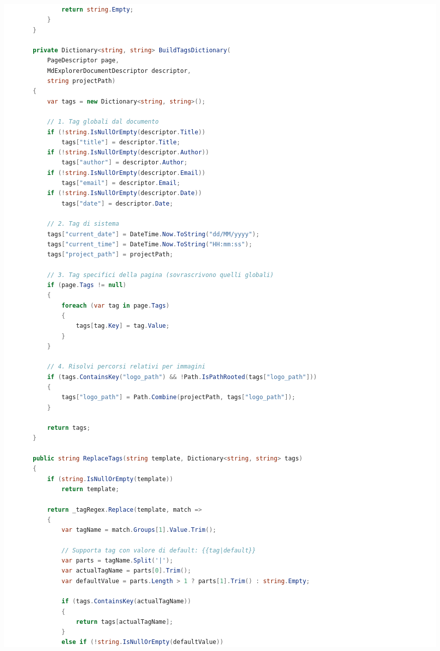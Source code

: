 ```csharp
                return string.Empty;
            }
        }

        private Dictionary<string, string> BuildTagsDictionary(
            PageDescriptor page,
            MdExplorerDocumentDescriptor descriptor,
            string projectPath)
        {
            var tags = new Dictionary<string, string>();

            // 1. Tag globali dal documento
            if (!string.IsNullOrEmpty(descriptor.Title))
                tags["title"] = descriptor.Title;
            if (!string.IsNullOrEmpty(descriptor.Author))
                tags["author"] = descriptor.Author;
            if (!string.IsNullOrEmpty(descriptor.Email))
                tags["email"] = descriptor.Email;
            if (!string.IsNullOrEmpty(descriptor.Date))
                tags["date"] = descriptor.Date;

            // 2. Tag di sistema
            tags["current_date"] = DateTime.Now.ToString("dd/MM/yyyy");
            tags["current_time"] = DateTime.Now.ToString("HH:mm:ss");
            tags["project_path"] = projectPath;

            // 3. Tag specifici della pagina (sovrascrivono quelli globali)
            if (page.Tags != null)
            {
                foreach (var tag in page.Tags)
                {
                    tags[tag.Key] = tag.Value;
                }
            }

            // 4. Risolvi percorsi relativi per immagini
            if (tags.ContainsKey("logo_path") && !Path.IsPathRooted(tags["logo_path"]))
            {
                tags["logo_path"] = Path.Combine(projectPath, tags["logo_path"]);
            }

            return tags;
        }

        public string ReplaceTags(string template, Dictionary<string, string> tags)
        {
            if (string.IsNullOrEmpty(template))
                return template;

            return _tagRegex.Replace(template, match =>
            {
                var tagName = match.Groups[1].Value.Trim();
                
                // Supporta tag con valore di default: {{tag|default}}
                var parts = tagName.Split('|');
                var actualTagName = parts[0].Trim();
                var defaultValue = parts.Length > 1 ? parts[1].Trim() : string.Empty;

                if (tags.ContainsKey(actualTagName))
                {
                    return tags[actualTagName];
                }
                else if (!string.IsNullOrEmpty(defaultValue))
```